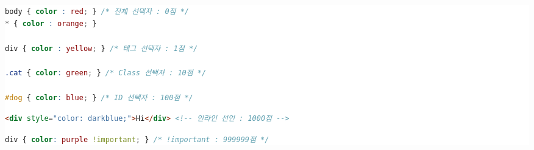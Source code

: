```css
body { color : red; } /* 전체 선택자 : 0점 */
* { color : orange; }

div { color : yellow; } /* 태그 선택자 : 1점 */

.cat { color: green; } /* Class 선택자 : 10점 */

#dog { color: blue; } /* ID 선택자 : 100점 */
```
```html
<div style="color: darkblue;">Hi</div> <!-- 인라인 선언 : 1000점 -->
```
```css
div { color: purple !important; } /* !important : 999999점 */
```